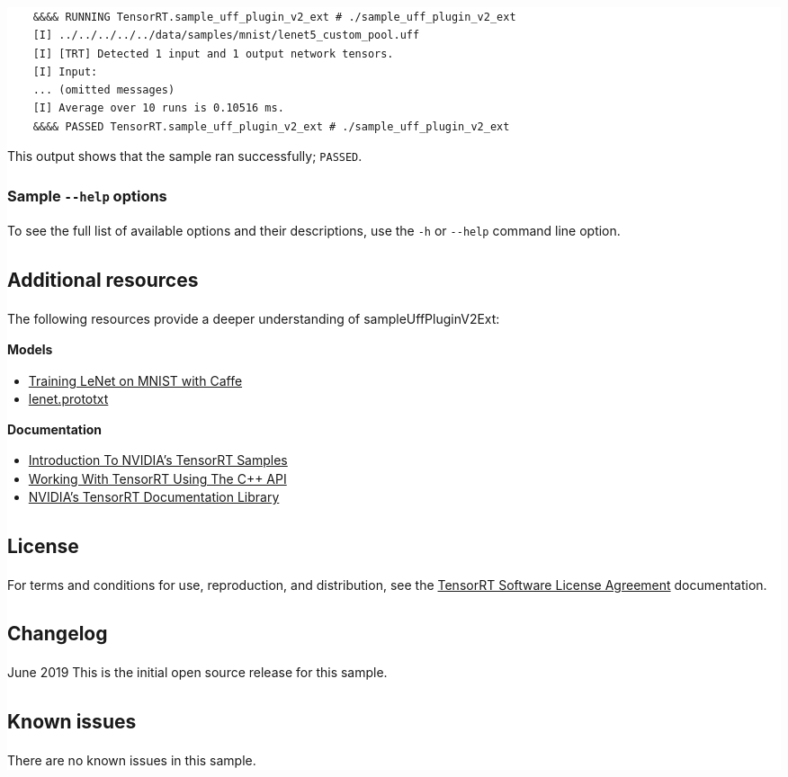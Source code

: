 ```
    &&&& RUNNING TensorRT.sample_uff_plugin_v2_ext # ./sample_uff_plugin_v2_ext
    [I] ../../../../../data/samples/mnist/lenet5_custom_pool.uff
    [I] [TRT] Detected 1 input and 1 output network tensors.
    [I] Input:
    ... (omitted messages)
    [I] Average over 10 runs is 0.10516 ms.
    &&&& PASSED TensorRT.sample_uff_plugin_v2_ext # ./sample_uff_plugin_v2_ext
```
This output shows that the sample ran successfully; `PASSED`.


### Sample `--help` options

To see the full list of available options and their descriptions, use the `-h` or `--help` command line option.


## Additional resources

The following resources provide a deeper understanding of sampleUffPluginV2Ext:

**Models**

-  [Training LeNet on MNIST with Caffe](http://caffe.berkeleyvision.org/gathered/examples/mnist.html)
-  [lenet.prototxt](https://github.com/BVLC/caffe/blob/master/examples/mnist/lenet.prototxt)

**Documentation**

-  [Introduction To NVIDIA’s TensorRT Samples](https://docs.nvidia.com/deeplearning/sdk/tensorrt-sample-support-guide/index.html#samples)
-  [Working With TensorRT Using The C++ API](https://docs.nvidia.com/deeplearning/sdk/tensorrt-developer-guide/index.html#c_topics)
-  [NVIDIA’s TensorRT Documentation Library](https://docs.nvidia.com/deeplearning/sdk/tensorrt-archived/index.html)

## License

For terms and conditions for use, reproduction, and distribution, see the
[TensorRT Software License Agreement](https://docs.nvidia.com/deeplearning/sdk/tensorrt-sla/index.html) documentation.

## Changelog

June 2019
This is the initial open source release for this sample.

## Known issues

There are no known issues in this sample.
